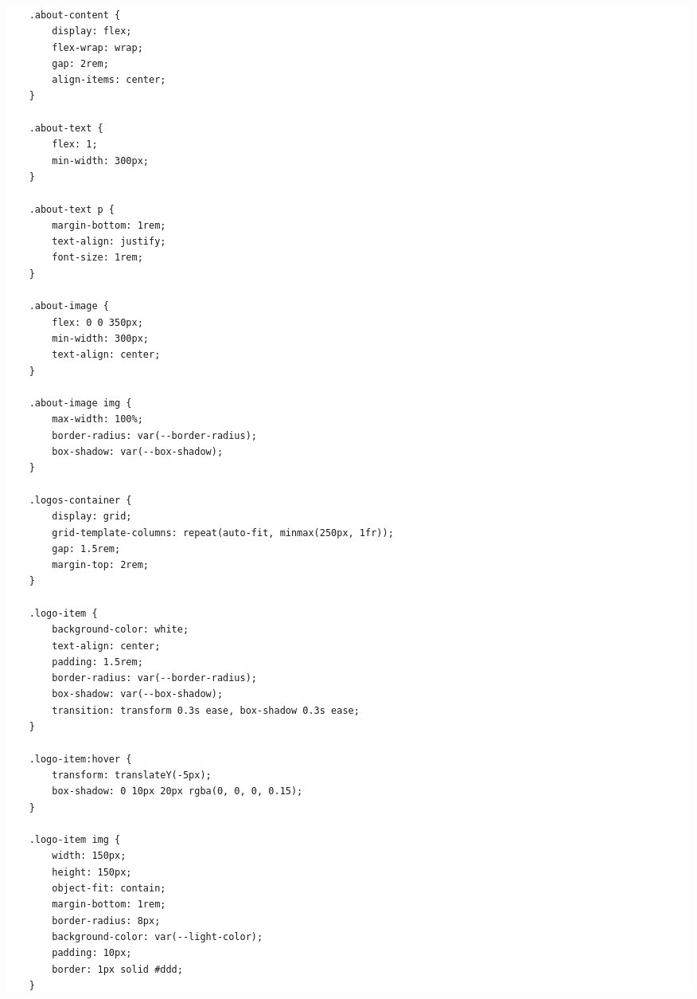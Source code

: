         .about-content {
            display: flex;
            flex-wrap: wrap;
            gap: 2rem;
            align-items: center;
        }

        .about-text {
            flex: 1;
            min-width: 300px;
        }

        .about-text p {
            margin-bottom: 1rem;
            text-align: justify;
            font-size: 1rem;
        }

        .about-image {
            flex: 0 0 350px;
            min-width: 300px;
            text-align: center;
        }

        .about-image img {
            max-width: 100%;
            border-radius: var(--border-radius);
            box-shadow: var(--box-shadow);
        }

        .logos-container {
            display: grid;
            grid-template-columns: repeat(auto-fit, minmax(250px, 1fr));
            gap: 1.5rem;
            margin-top: 2rem;
        }

        .logo-item {
            background-color: white;
            text-align: center;
            padding: 1.5rem;
            border-radius: var(--border-radius);
            box-shadow: var(--box-shadow);
            transition: transform 0.3s ease, box-shadow 0.3s ease;
        }

        .logo-item:hover {
            transform: translateY(-5px);
            box-shadow: 0 10px 20px rgba(0, 0, 0, 0.15);
        }

        .logo-item img {
            width: 150px;
            height: 150px;
            object-fit: contain;
            margin-bottom: 1rem;
            border-radius: 8px;
            background-color: var(--light-color);
            padding: 10px;
            border: 1px solid #ddd;
        }
